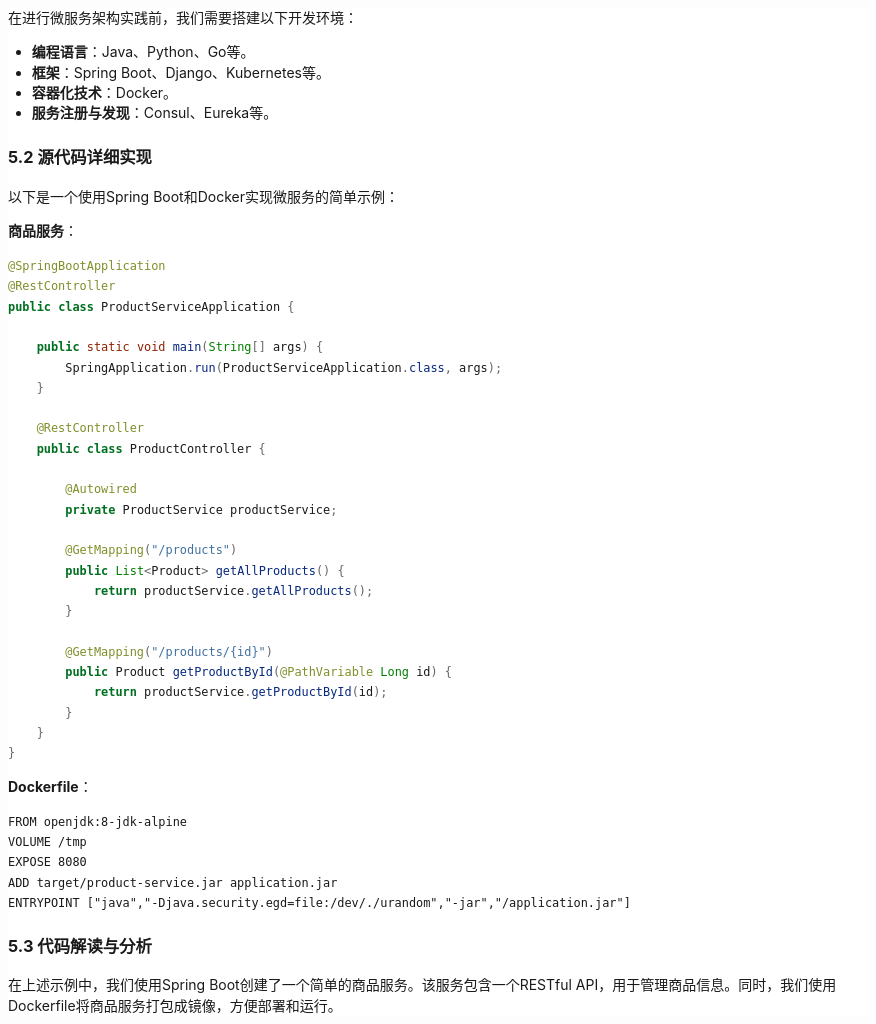 在进行微服务架构实践前，我们需要搭建以下开发环境：

- **编程语言**：Java、Python、Go等。
- **框架**：Spring Boot、Django、Kubernetes等。
- **容器化技术**：Docker。
- **服务注册与发现**：Consul、Eureka等。

### 5.2 源代码详细实现

以下是一个使用Spring Boot和Docker实现微服务的简单示例：

**商品服务**：

```java
@SpringBootApplication
@RestController
public class ProductServiceApplication {

    public static void main(String[] args) {
        SpringApplication.run(ProductServiceApplication.class, args);
    }

    @RestController
    public class ProductController {

        @Autowired
        private ProductService productService;

        @GetMapping("/products")
        public List<Product> getAllProducts() {
            return productService.getAllProducts();
        }

        @GetMapping("/products/{id}")
        public Product getProductById(@PathVariable Long id) {
            return productService.getProductById(id);
        }
    }
}
```

**Dockerfile**：

```
FROM openjdk:8-jdk-alpine
VOLUME /tmp
EXPOSE 8080
ADD target/product-service.jar application.jar
ENTRYPOINT ["java","-Djava.security.egd=file:/dev/./urandom","-jar","/application.jar"]
```

### 5.3 代码解读与分析

在上述示例中，我们使用Spring Boot创建了一个简单的商品服务。该服务包含一个RESTful API，用于管理商品信息。同时，我们使用Dockerfile将商品服务打包成镜像，方便部署和运行。
